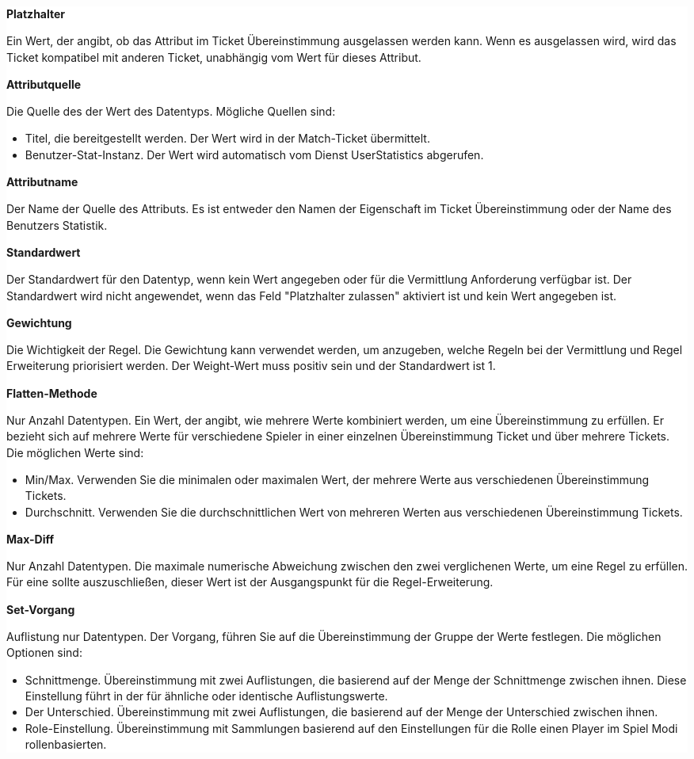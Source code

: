 **Platzhalter**

Ein Wert, der angibt, ob das Attribut im Ticket Übereinstimmung ausgelassen werden kann. Wenn es ausgelassen wird, wird das Ticket kompatibel mit anderen Ticket, unabhängig vom Wert für dieses Attribut.


**Attributquelle**

Die Quelle des der Wert des Datentyps. Mögliche Quellen sind:
- Titel, die bereitgestellt werden. Der Wert wird in der Match-Ticket übermittelt.
-   Benutzer-Stat-Instanz. Der Wert wird automatisch vom Dienst UserStatistics abgerufen.


**Attributname**

Der Name der Quelle des Attributs. Es ist entweder den Namen der Eigenschaft im Ticket Übereinstimmung oder der Name des Benutzers Statistik.


**Standardwert**

Der Standardwert für den Datentyp, wenn kein Wert angegeben oder für die Vermittlung Anforderung verfügbar ist. Der Standardwert wird nicht angewendet, wenn das Feld "Platzhalter zulassen" aktiviert ist und kein Wert angegeben ist.


**Gewichtung**

Die Wichtigkeit der Regel. Die Gewichtung kann verwendet werden, um anzugeben, welche Regeln bei der Vermittlung und Regel Erweiterung priorisiert werden. Der Weight-Wert muss positiv sein und der Standardwert ist 1.


**Flatten-Methode**

Nur Anzahl Datentypen. Ein Wert, der angibt, wie mehrere Werte kombiniert werden, um eine Übereinstimmung zu erfüllen. Er bezieht sich auf mehrere Werte für verschiedene Spieler in einer einzelnen Übereinstimmung Ticket und über mehrere Tickets. Die möglichen Werte sind:
-  Min/Max. Verwenden Sie die minimalen oder maximalen Wert, der mehrere Werte aus verschiedenen Übereinstimmung Tickets.
-   Durchschnitt. Verwenden Sie die durchschnittlichen Wert von mehreren Werten aus verschiedenen Übereinstimmung Tickets.


**Max-Diff**

Nur Anzahl Datentypen. Die maximale numerische Abweichung zwischen den zwei verglichenen Werte, um eine Regel zu erfüllen. Für eine sollte auszuschließen, dieser Wert ist der Ausgangspunkt für die Regel-Erweiterung.


**Set-Vorgang**

Auflistung nur Datentypen. Der Vorgang, führen Sie auf die Übereinstimmung der Gruppe der Werte festlegen. Die möglichen Optionen sind:
- Schnittmenge. Übereinstimmung mit zwei Auflistungen, die basierend auf der Menge der Schnittmenge zwischen ihnen. Diese Einstellung führt in der für ähnliche oder identische Auflistungswerte.
-   Der Unterschied. Übereinstimmung mit zwei Auflistungen, die basierend auf der Menge der Unterschied zwischen ihnen.
-   Role-Einstellung. Übereinstimmung mit Sammlungen basierend auf den Einstellungen für die Rolle einen Player im Spiel Modi rollenbasierten.
